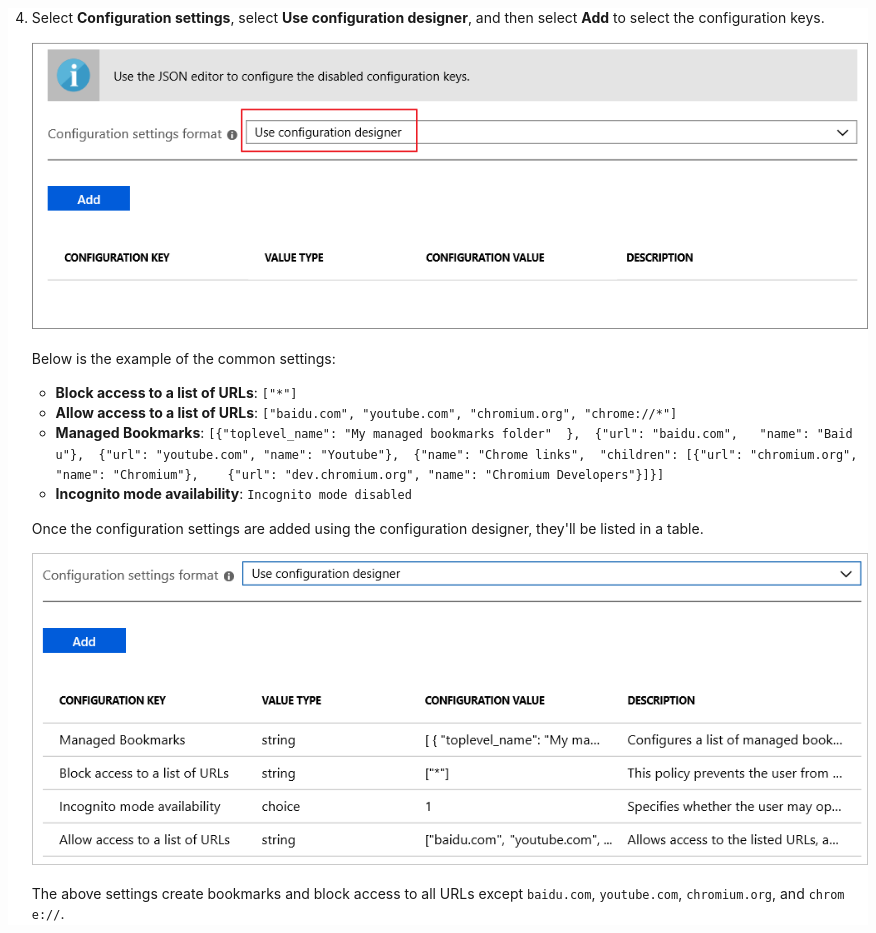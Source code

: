 4. Select **Configuration settings**, select **Use configuration designer**, and then select **Add** to select the configuration keys.

    ![Add Use configuration designer](./media/apps-configure-chrome-android/configuration.png)

    Below is the example of the common settings:
    - **Block access to a list of URLs**: `["*"]`
    - **Allow access to a list of URLs**: `["baidu.com", "youtube.com", "chromium.org", "chrome://*"]`
    - **Managed Bookmarks**: `[{"toplevel_name": "My managed bookmarks folder"  },  {"url": "baidu.com",   "name": "Baidu"},  {"url": "youtube.com", "name": "Youtube"},  {"name": "Chrome links",  "children": [{"url": "chromium.org", "name": "Chromium"},    {"url": "dev.chromium.org", "name": "Chromium Developers"}]}]`
    - **Incognito mode availability**: `Incognito mode disabled`

    Once the configuration settings are added using the configuration designer, they'll be listed in a table.

    ![Common settings](./media/apps-configure-chrome-android/common-settings.png)

    The above settings create bookmarks and block access to all URLs except `baidu.com`, `youtube.com`, `chromium.org`, and `chrome://`.
